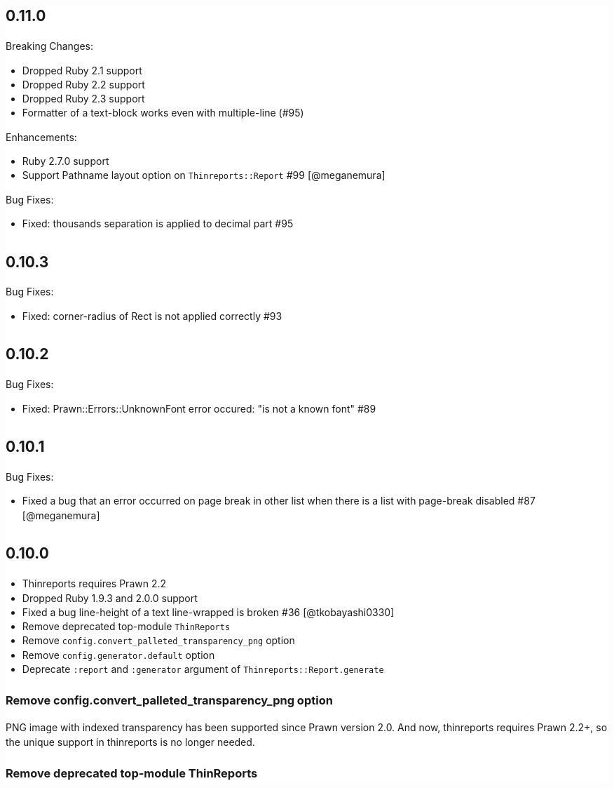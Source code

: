 ## 0.11.0

Breaking Changes:

 * Dropped Ruby 2.1 support
 * Dropped Ruby 2.2 support
 * Dropped Ruby 2.3 support
 * Formatter of a text-block works even with multiple-line (#95)

Enhancements:

 * Ruby 2.7.0 support
 * Support Pathname layout option on `Thinreports::Report` #99 [@meganemura]

Bug Fixes:

 * Fixed: thousands separation is applied to decimal part #95

## 0.10.3

Bug Fixes:

 * Fixed: corner-radius of Rect is not applied correctly #93

## 0.10.2

Bug Fixes:

 * Fixed: Prawn::Errors::UnknownFont error occured: "is not a known font" #89

## 0.10.1

Bug Fixes:

 * Fixed a bug that an error occurred on page break in other list when there is a list with page-break disabled #87 [@meganemura]

## 0.10.0

 * Thinreports requires Prawn 2.2
 * Dropped Ruby 1.9.3 and 2.0.0 support
 * Fixed a bug line-height of a text line-wrapped is broken #36 [@tkobayashi0330]
 * Remove deprecated top-module `ThinReports`
 * Remove `config.convert_palleted_transparency_png` option
 * Remove `config.generator.default` option
 * Deprecate `:report` and `:generator` argument of `Thinreports::Report.generate`

### Remove config.convert_palleted_transparency_png option

PNG image with indexed transparency has been supported since Prawn version 2.0. And now, thinreports requires Prawn 2.2+, so the unique support in thinreports is no longer needed.

### Remove deprecated top-module ThinReports
